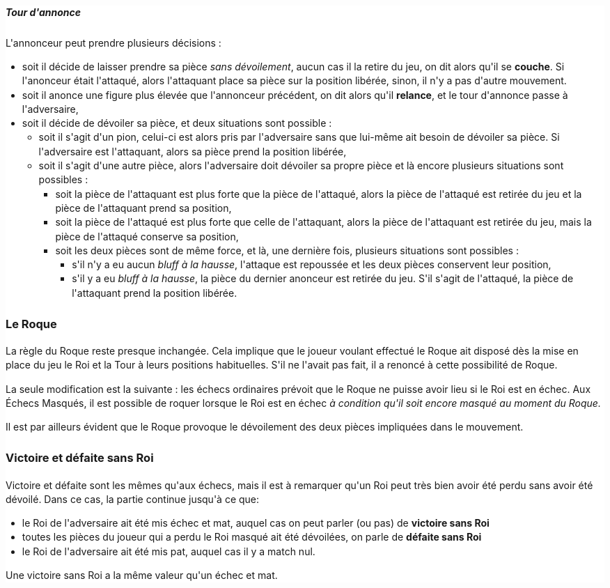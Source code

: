 ##### Tour d'annonce

L'annonceur peut prendre plusieurs décisions :

* soit il décide de laisser prendre sa pièce *sans dévoilement*, aucun cas il la retire du jeu, on dit alors qu'il se **couche**. Si l'anonceur était l'attaqué, alors l'attaquant place sa pièce sur la position libérée, sinon, il n'y a pas d'autre mouvement.
* soit il anonce une figure plus élevée que l'annonceur précédent, on dit alors qu'il **relance**, et le tour d'annonce passe à l'adversaire,
* soit il décide de dévoiler sa pièce, et deux situations sont possible :
	* soit il s'agit d'un pion, celui-ci est alors pris par l'adversaire sans que lui-même ait besoin de dévoiler sa pièce. Si l'adversaire est l'attaquant, alors sa pièce prend la position libérée,
	* soit il s'agit d'une autre pièce, alors l'adversaire doit dévoiler sa propre pièce et là encore plusieurs situations sont possibles :
		* soit la pièce de l'attaquant est plus forte que la pièce de l'attaqué, alors la pièce de l'attaqué est retirée du jeu et la pièce de l'attaquant prend sa position,
		* soit la pièce de l'attaqué est plus forte que celle de l'attaquant, alors la pièce de l'attaquant est retirée du jeu, mais la pièce de l'attaqué conserve sa position,
		* soit les deux pièces sont de même force, et là, une dernière fois, plusieurs situations sont possibles :
			* s'il n'y a eu aucun *bluff à la hausse*, l'attaque est repoussée et les deux pièces conservent leur position,
			* s'il y a eu *bluff à la hausse*, la pièce du dernier anonceur est retirée du jeu. S'il s'agit de l'attaqué, la pièce de l'attaquant prend la position libérée.

### Le Roque

La règle du Roque reste presque inchangée. Cela implique que le joueur voulant effectué le Roque ait disposé dès la mise en place du jeu le Roi et la Tour à leurs positions habituelles. S'il ne l'avait pas fait, il a renoncé à cette possibilité de Roque.

La seule modification est la suivante : les échecs ordinaires prévoit que le Roque ne puisse avoir lieu si le Roi est en échec. Aux Échecs Masqués, il est possible de roquer lorsque le Roi est en échec *à condition qu'il soit encore masqué au moment du Roque.*

Il est par ailleurs évident que le Roque provoque le dévoilement des deux pièces impliquées dans le mouvement.

### Victoire et défaite sans Roi

Victoire et défaite sont les mêmes qu'aux échecs, mais il est à remarquer qu'un Roi peut très bien avoir été perdu sans avoir été dévoilé. Dans ce cas, la partie continue jusqu'à ce que:

* le Roi de l'adversaire ait été mis échec et mat, auquel cas on peut parler (ou pas) de **victoire sans Roi**
* toutes les pièces du joueur qui a perdu le Roi masqué ait été dévoilées, on parle de **défaite sans Roi**
* le Roi de l'adversaire ait été mis pat, auquel cas il y a match nul.

Une victoire sans Roi a la même valeur qu'un échec et mat.

